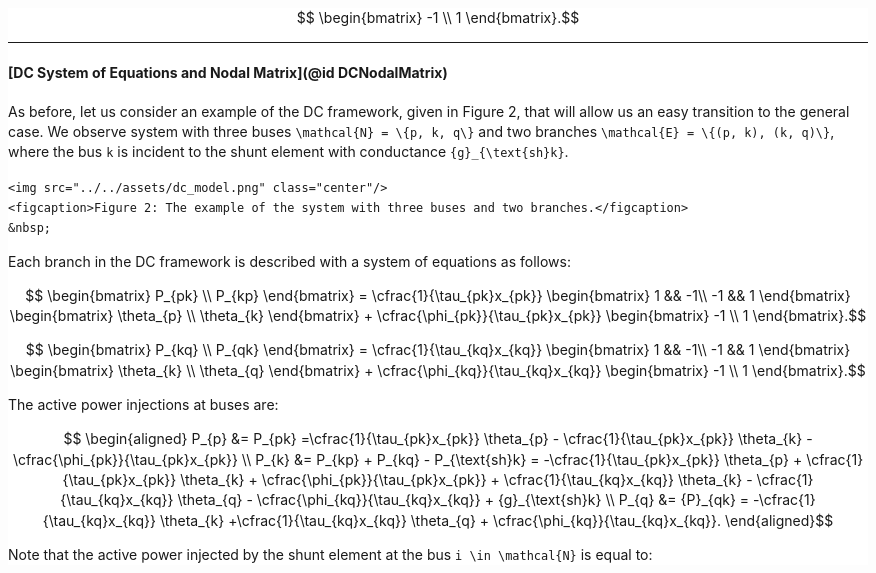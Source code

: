 ```math
  \begin{bmatrix}
    -1 \\ 1
  \end{bmatrix}.
```

---

#### [DC System of Equations and Nodal Matrix](@id DCNodalMatrix)
As before, let us consider an example of the DC framework, given in Figure 2, that will allow us an easy transition to the general case. We observe system with three buses ``\mathcal{N} = \{p, k, q\}`` and two branches ``\mathcal{E} = \{(p, k), (k, q)\}``, where the bus ``k`` is incident to the shunt element with conductance ``{g}_{\text{sh}k}``.
```@raw html
<img src="../../assets/dc_model.png" class="center"/>
<figcaption>Figure 2: The example of the system with three buses and two branches.</figcaption>
&nbsp;
```

Each branch in the DC framework is described with a system of equations as follows:
```math
  \begin{bmatrix}
    P_{pk} \\ P_{kp}
  \end{bmatrix} = \cfrac{1}{\tau_{pk}x_{pk}}
  \begin{bmatrix}
    1 && -1\\
    -1 && 1
  \end{bmatrix}
  \begin{bmatrix}
    \theta_{p} \\ \theta_{k}
  \end{bmatrix} + \cfrac{\phi_{pk}}{\tau_{pk}x_{pk}}
  \begin{bmatrix}
    -1 \\ 1
  \end{bmatrix}.
```
```math
  \begin{bmatrix}
    P_{kq} \\ P_{qk}
  \end{bmatrix} = \cfrac{1}{\tau_{kq}x_{kq}}
  \begin{bmatrix}
    1 && -1\\
    -1 && 1
  \end{bmatrix}
  \begin{bmatrix}
    \theta_{k} \\ \theta_{q}
  \end{bmatrix} + \cfrac{\phi_{kq}}{\tau_{kq}x_{kq}}
  \begin{bmatrix}
    -1 \\ 1
  \end{bmatrix}.
```

The active power injections at buses are:
```math
  \begin{aligned}
    P_{p} &= P_{pk} =\cfrac{1}{\tau_{pk}x_{pk}} \theta_{p} - \cfrac{1}{\tau_{pk}x_{pk}} \theta_{k} - \cfrac{\phi_{pk}}{\tau_{pk}x_{pk}} \\
    P_{k} &= P_{kp} + P_{kq} - P_{\text{sh}k} = -\cfrac{1}{\tau_{pk}x_{pk}} \theta_{p} + \cfrac{1}{\tau_{pk}x_{pk}} \theta_{k} + \cfrac{\phi_{pk}}{\tau_{pk}x_{pk}} +
    \cfrac{1}{\tau_{kq}x_{kq}} \theta_{k} - \cfrac{1}{\tau_{kq}x_{kq}} \theta_{q} - \cfrac{\phi_{kq}}{\tau_{kq}x_{kq}} + {g}_{\text{sh}k} \\
    P_{q} &= {P}_{qk} = -\cfrac{1}{\tau_{kq}x_{kq}} \theta_{k} +\cfrac{1}{\tau_{kq}x_{kq}} \theta_{q} + \cfrac{\phi_{kq}}{\tau_{kq}x_{kq}}.
  \end{aligned}
```
Note that the active power injected by the shunt element at the bus ``i \in \mathcal{N}`` is equal to: